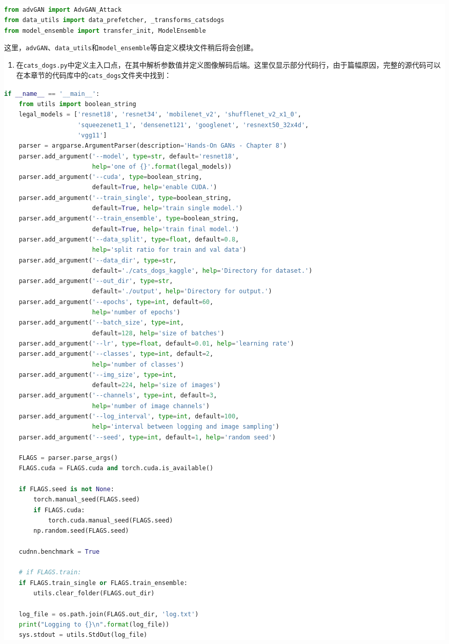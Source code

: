 ```py
from advGAN import AdvGAN_Attack
from data_utils import data_prefetcher, _transforms_catsdogs
from model_ensemble import transfer_init, ModelEnsemble
```

这里，`advGAN`、`data_utils`和`model_ensemble`等自定义模块文件稍后将会创建。

1.  在`cats_dogs.py`中定义主入口点，在其中解析参数值并定义图像解码后端。这里仅显示部分代码行，由于篇幅原因，完整的源代码可以在本章节的代码库中的`cats_dogs`文件夹中找到：

```py
if __name__ == '__main__':
    from utils import boolean_string
    legal_models = ['resnet18', 'resnet34', 'mobilenet_v2', 'shufflenet_v2_x1_0',
                    'squeezenet1_1', 'densenet121', 'googlenet', 'resnext50_32x4d',
                    'vgg11']
    parser = argparse.ArgumentParser(description='Hands-On GANs - Chapter 8')
    parser.add_argument('--model', type=str, default='resnet18',
                        help='one of {}'.format(legal_models))
    parser.add_argument('--cuda', type=boolean_string,
                        default=True, help='enable CUDA.')
    parser.add_argument('--train_single', type=boolean_string,
                        default=True, help='train single model.')
    parser.add_argument('--train_ensemble', type=boolean_string,
                        default=True, help='train final model.')
    parser.add_argument('--data_split', type=float, default=0.8,
                        help='split ratio for train and val data')
    parser.add_argument('--data_dir', type=str,
                        default='./cats_dogs_kaggle', help='Directory for dataset.')
    parser.add_argument('--out_dir', type=str,
                        default='./output', help='Directory for output.')
    parser.add_argument('--epochs', type=int, default=60,
                        help='number of epochs')
    parser.add_argument('--batch_size', type=int,
                        default=128, help='size of batches')
    parser.add_argument('--lr', type=float, default=0.01, help='learning rate')
    parser.add_argument('--classes', type=int, default=2,
                        help='number of classes')
    parser.add_argument('--img_size', type=int,
                        default=224, help='size of images')
    parser.add_argument('--channels', type=int, default=3,
                        help='number of image channels')
    parser.add_argument('--log_interval', type=int, default=100,
                        help='interval between logging and image sampling')
    parser.add_argument('--seed', type=int, default=1, help='random seed')

    FLAGS = parser.parse_args()
    FLAGS.cuda = FLAGS.cuda and torch.cuda.is_available()

    if FLAGS.seed is not None:
        torch.manual_seed(FLAGS.seed)
        if FLAGS.cuda:
            torch.cuda.manual_seed(FLAGS.seed)
        np.random.seed(FLAGS.seed)

    cudnn.benchmark = True

    # if FLAGS.train:
    if FLAGS.train_single or FLAGS.train_ensemble:
        utils.clear_folder(FLAGS.out_dir)

    log_file = os.path.join(FLAGS.out_dir, 'log.txt')
    print("Logging to {}\n".format(log_file))
    sys.stdout = utils.StdOut(log_file)

```